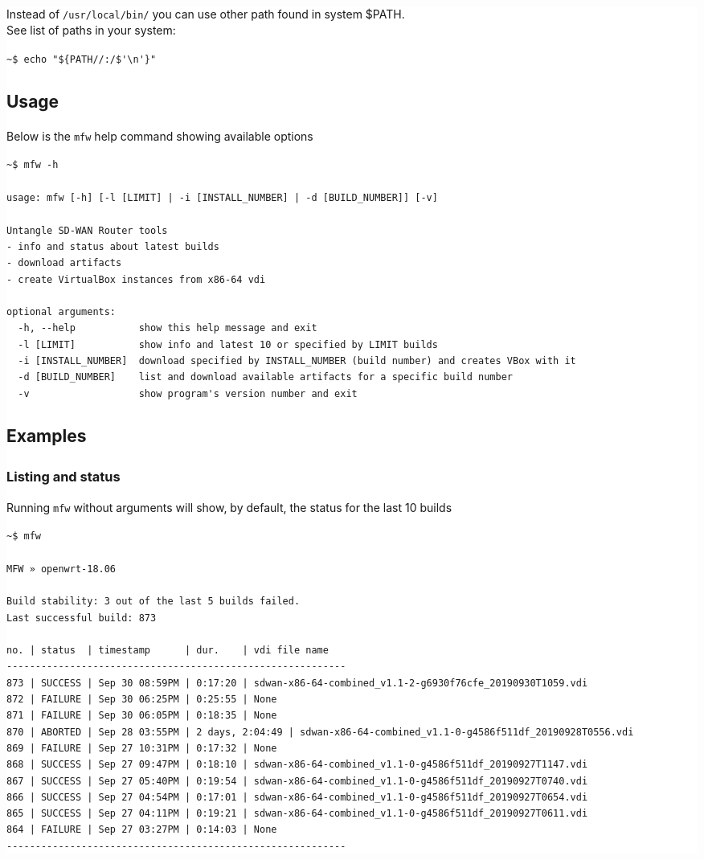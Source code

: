 Instead of `/usr/local/bin/` you can use other path found in system $PATH.<br/>
See list of paths in your system:

```
~$ echo "${PATH//:/$'\n'}"
```


## Usage

Below is the `mfw` help command showing available options

```
~$ mfw -h

usage: mfw [-h] [-l [LIMIT] | -i [INSTALL_NUMBER] | -d [BUILD_NUMBER]] [-v]

Untangle SD-WAN Router tools
- info and status about latest builds
- download artifacts
- create VirtualBox instances from x86-64 vdi

optional arguments:
  -h, --help           show this help message and exit
  -l [LIMIT]           show info and latest 10 or specified by LIMIT builds
  -i [INSTALL_NUMBER]  download specified by INSTALL_NUMBER (build number) and creates VBox with it
  -d [BUILD_NUMBER]    list and download available artifacts for a specific build number
  -v                   show program's version number and exit

```

## Examples

### Listing and status

Running `mfw` without arguments will show, by default, the status for the last 10 builds

```
~$ mfw

MFW » openwrt-18.06

Build stability: 3 out of the last 5 builds failed.
Last successful build: 873

no. | status  | timestamp      | dur.    | vdi file name
-----------------------------------------------------------
873 | SUCCESS | Sep 30 08:59PM | 0:17:20 | sdwan-x86-64-combined_v1.1-2-g6930f76cfe_20190930T1059.vdi
872 | FAILURE | Sep 30 06:25PM | 0:25:55 | None
871 | FAILURE | Sep 30 06:05PM | 0:18:35 | None
870 | ABORTED | Sep 28 03:55PM | 2 days, 2:04:49 | sdwan-x86-64-combined_v1.1-0-g4586f511df_20190928T0556.vdi
869 | FAILURE | Sep 27 10:31PM | 0:17:32 | None
868 | SUCCESS | Sep 27 09:47PM | 0:18:10 | sdwan-x86-64-combined_v1.1-0-g4586f511df_20190927T1147.vdi
867 | SUCCESS | Sep 27 05:40PM | 0:19:54 | sdwan-x86-64-combined_v1.1-0-g4586f511df_20190927T0740.vdi
866 | SUCCESS | Sep 27 04:54PM | 0:17:01 | sdwan-x86-64-combined_v1.1-0-g4586f511df_20190927T0654.vdi
865 | SUCCESS | Sep 27 04:11PM | 0:19:21 | sdwan-x86-64-combined_v1.1-0-g4586f511df_20190927T0611.vdi
864 | FAILURE | Sep 27 03:27PM | 0:14:03 | None
-----------------------------------------------------------
```
